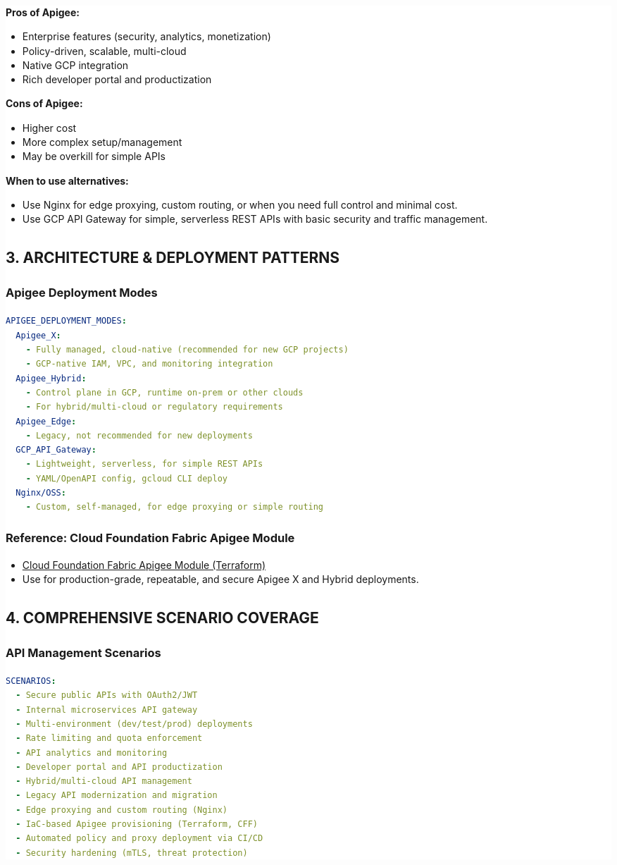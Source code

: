 **Pros of Apigee:**
- Enterprise features (security, analytics, monetization)
- Policy-driven, scalable, multi-cloud
- Native GCP integration
- Rich developer portal and productization

**Cons of Apigee:**
- Higher cost
- More complex setup/management
- May be overkill for simple APIs

**When to use alternatives:**
- Use Nginx for edge proxying, custom routing, or when you need full control and minimal cost.
- Use GCP API Gateway for simple, serverless REST APIs with basic security and traffic management.

## 3. ARCHITECTURE & DEPLOYMENT PATTERNS

### **Apigee Deployment Modes**
```yaml
APIGEE_DEPLOYMENT_MODES:
  Apigee_X:
    - Fully managed, cloud-native (recommended for new GCP projects)
    - GCP-native IAM, VPC, and monitoring integration
  Apigee_Hybrid:
    - Control plane in GCP, runtime on-prem or other clouds
    - For hybrid/multi-cloud or regulatory requirements
  Apigee_Edge:
    - Legacy, not recommended for new deployments
  GCP_API_Gateway:
    - Lightweight, serverless, for simple REST APIs
    - YAML/OpenAPI config, gcloud CLI deploy
  Nginx/OSS:
    - Custom, self-managed, for edge proxying or simple routing
```

### **Reference: Cloud Foundation Fabric Apigee Module**
- [Cloud Foundation Fabric Apigee Module (Terraform)](https://github.com/GoogleCloudPlatform/cloud-foundation-fabric/tree/master/modules/apigee)
- Use for production-grade, repeatable, and secure Apigee X and Hybrid deployments.

## 4. COMPREHENSIVE SCENARIO COVERAGE

### **API Management Scenarios**
```yaml
SCENARIOS:
  - Secure public APIs with OAuth2/JWT
  - Internal microservices API gateway
  - Multi-environment (dev/test/prod) deployments
  - Rate limiting and quota enforcement
  - API analytics and monitoring
  - Developer portal and API productization
  - Hybrid/multi-cloud API management
  - Legacy API modernization and migration
  - Edge proxying and custom routing (Nginx)
  - IaC-based Apigee provisioning (Terraform, CFF)
  - Automated policy and proxy deployment via CI/CD
  - Security hardening (mTLS, threat protection)
```
